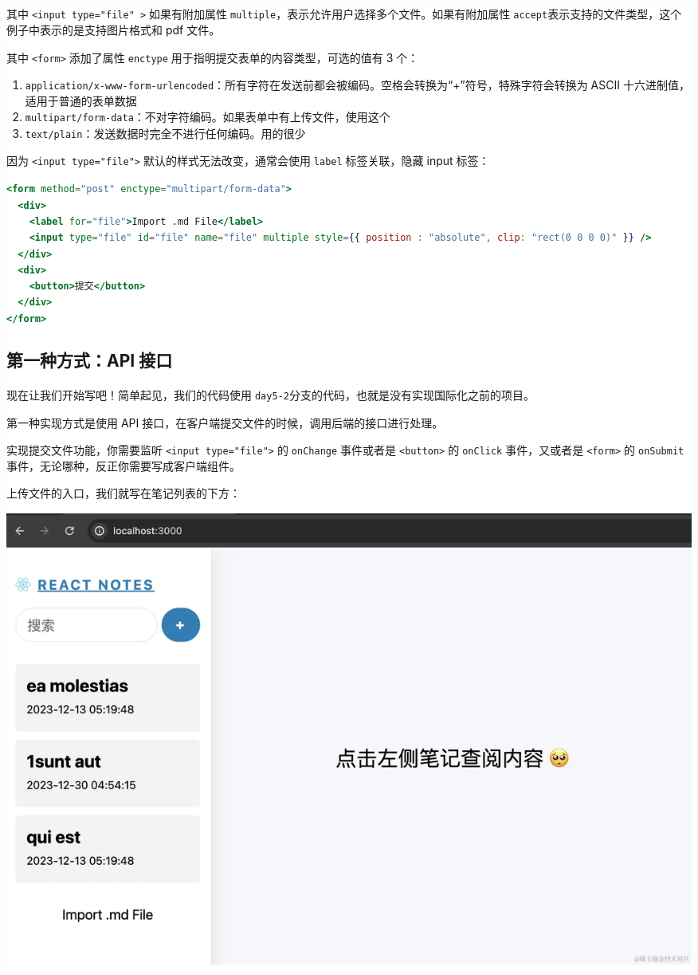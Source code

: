 其中 `<input type="file" >` 如果有附加属性 `multiple`，表示允许用户选择多个文件。如果有附加属性 `accept`表示支持的文件类型，这个例子中表示的是支持图片格式和 pdf 文件。

其中 `<form>` 添加了属性 `enctype` 用于指明提交表单的内容类型，可选的值有 3 个：

1.  `application/x-www-form-urlencoded`：所有字符在发送前都会被编码。空格会转换为“+”符号，特殊字符会转换为 ASCII 十六进制值，适用于普通的表单数据
2.  `multipart/form-data`：不对字符编码。如果表单中有上传文件，使用这个
3.  `text/plain`：发送数据时完全不进行任何编码。用的很少

因为 `<input type="file">` 默认的样式无法改变，通常会使用 `label` 标签关联，隐藏 input 标签：

```jsx
<form method="post" enctype="multipart/form-data">
  <div>
    <label for="file">Import .md File</label>
    <input type="file" id="file" name="file" multiple style={{ position : "absolute", clip: "rect(0 0 0 0)" }} />
  </div>
  <div>
    <button>提交</button>
  </div>
</form>
```

## 第一种方式：API 接口

现在让我们开始写吧！简单起见，我们的代码使用 `day5-2`分支的代码，也就是没有实现国际化之前的项目。

第一种实现方式是使用 API 接口，在客户端提交文件的时候，调用后端的接口进行处理。

实现提交文件功能，你需要监听 `<input type="file">` 的 `onChange` 事件或者是 `<button>` 的 `onClick` 事件，又或者是 `<form>` 的 `onSubmit` 事件，无论哪种，反正你需要写成客户端组件。

上传文件的入口，我们就写在笔记列表的下方：

![image.png](./images/4212cb7308278e4fe5c65a4c454cb8eb.webp )
